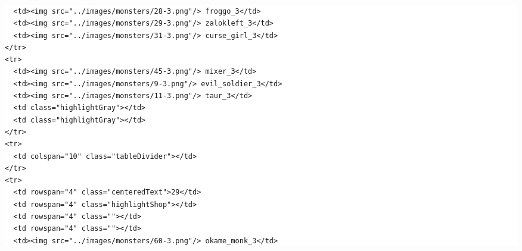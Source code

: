       <td><img src="../images/monsters/28-3.png"/> froggo_3</td>
      <td><img src="../images/monsters/29-3.png"/> zalokleft_3</td>
      <td><img src="../images/monsters/31-3.png"/> curse_girl_3</td>
    </tr>
    <tr>
      <td><img src="../images/monsters/45-3.png"/> mixer_3</td>
      <td><img src="../images/monsters/9-3.png"/> evil_soldier_3</td>
      <td><img src="../images/monsters/11-3.png"/> taur_3</td>
      <td class="highlightGray"></td>
      <td class="highlightGray"></td>
    </tr>
    <tr>
      <td colspan="10" class="tableDivider"></td>
    </tr>
    <tr>
      <td rowspan="4" class="centeredText">29</td>
      <td rowspan="4" class="highlightShop"></td>
      <td rowspan="4" class=""></td>
      <td rowspan="4" class=""></td>
      <td><img src="../images/monsters/60-3.png"/> okame_monk_3</td>